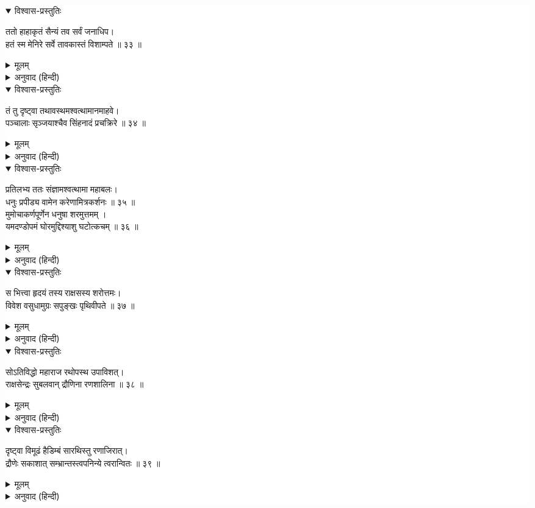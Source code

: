 <details open><summary>विश्वास-प्रस्तुतिः</summary>

ततो हाहाकृतं सैन्यं तव सर्वं जनाधिप।  
हतं स्म मेनिरे सर्वे तावकास्तं विशाम्पते ॥ ३३ ॥
</details>

<details><summary>मूलम्</summary></details>

<details><summary>अनुवाद (हिन्दी)</summary></details>

<details open><summary>विश्वास-प्रस्तुतिः</summary>

तं तु दृष्ट्वा तथावस्थमश्वत्थामानमाहवे।  
पञ्चालाः सृञ्जयाश्चैव सिंहनादं प्रचक्रिरे ॥ ३४ ॥
</details>

<details><summary>मूलम्</summary></details>

<details><summary>अनुवाद (हिन्दी)</summary></details>

<details open><summary>विश्वास-प्रस्तुतिः</summary>

प्रतिलभ्य ततः संज्ञामश्वत्थामा महाबलः।  
धनुः प्रपीड्य वामेन करेणामित्रकर्शनः ॥ ३५ ॥  
मुमोचाकर्णपूर्णेन धनुषा शरमुत्तमम् ।  
यमदण्डोपमं घोरमुद्दिश्याशु घटोत्कचम् ॥ ३६ ॥
</details>

<details><summary>मूलम्</summary></details>

<details><summary>अनुवाद (हिन्दी)</summary></details>

<details open><summary>विश्वास-प्रस्तुतिः</summary>

स भित्त्वा हृदयं तस्य राक्षसस्य शरोत्तमः।  
विवेश वसुधामुग्रः सपुङ्खः पृथिवीपते ॥ ३७ ॥
</details>

<details><summary>मूलम्</summary></details>

<details><summary>अनुवाद (हिन्दी)</summary></details>

<details open><summary>विश्वास-प्रस्तुतिः</summary>

सोऽतिविद्धो महाराज रथोपस्थ उपाविशत्।  
राक्षसेन्द्रः सुबलवान् द्रौणिना रणशालिना ॥ ३८ ॥
</details>

<details><summary>मूलम्</summary></details>

<details><summary>अनुवाद (हिन्दी)</summary></details>

<details open><summary>विश्वास-प्रस्तुतिः</summary>

दृष्ट्वा विमूढं हैडिम्बं सारथिस्तु रणाजिरात्।  
द्रौणेः सकाशात् सम्भ्रान्तस्त्वपनिन्ये त्वरान्वितः ॥ ३९ ॥
</details>

<details><summary>मूलम्</summary></details>

<details><summary>अनुवाद (हिन्दी)</summary></details>
